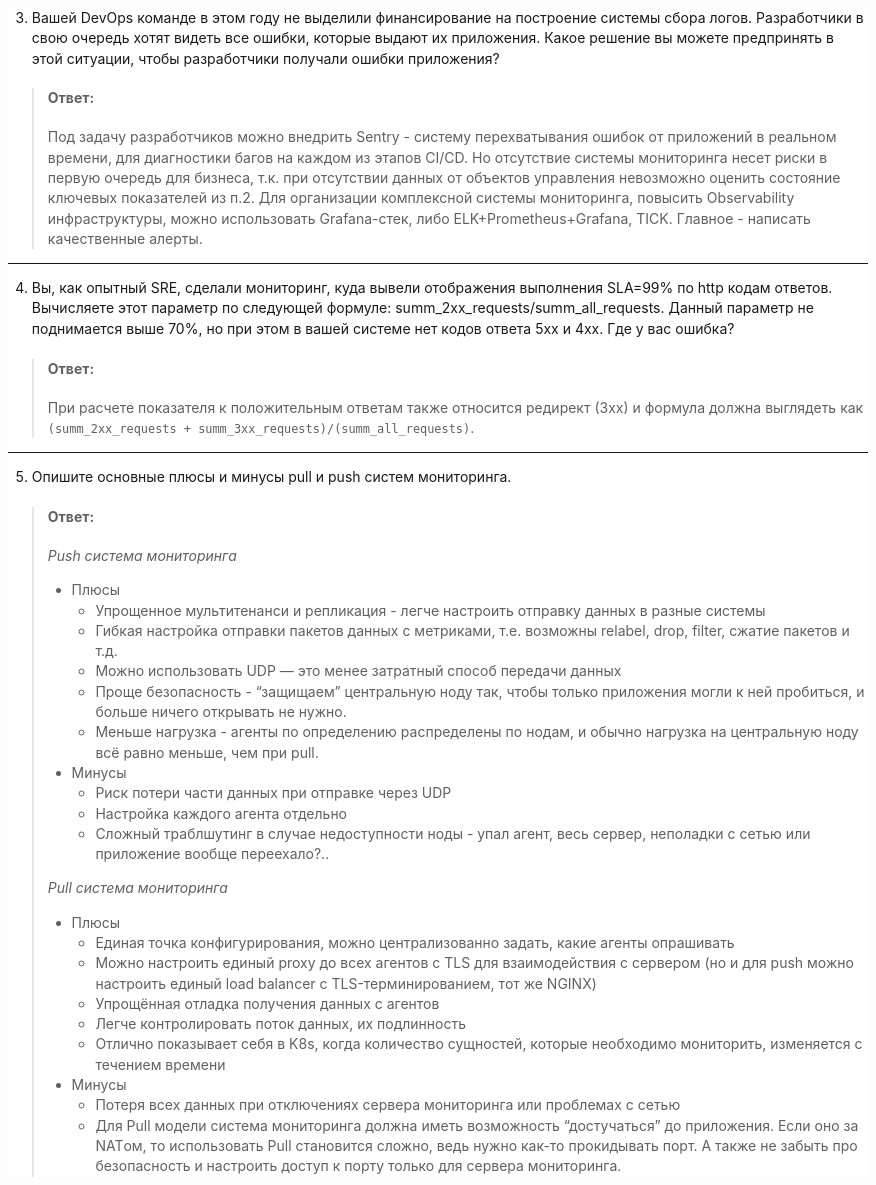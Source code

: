 
3. Вашей DevOps команде в этом году не выделили финансирование на построение системы сбора логов. Разработчики в свою 
очередь хотят видеть все ошибки, которые выдают их приложения. Какое решение вы можете предпринять в этой ситуации, 
чтобы разработчики получали ошибки приложения?

> #### Ответ:
> Под задачу разработчиков можно внедрить Sentry - систему перехватывания ошибок от приложений в реальном времени, для диагностики багов на каждом из этапов CI/CD.
> Но отсутствие системы мониторинга несет риски в первую очередь для бизнеса, т.к. при отсутствии данных от объектов управления невозможно оценить состояние ключевых показателей из п.2. 
> Для организации комплексной системы мониторинга, повысить Observability инфраструктуры, можно использовать Grafana-стек, либо ELK+Prometheus+Grafana, TICK. Главное - написать качественные алерты.

---

4. Вы, как опытный SRE, сделали мониторинг, куда вывели отображения выполнения SLA=99% по http кодам ответов. 
Вычисляете этот параметр по следующей формуле: summ_2xx_requests/summ_all_requests. Данный параметр не поднимается выше 
70%, но при этом в вашей системе нет кодов ответа 5xx и 4xx. Где у вас ошибка?

> #### Ответ:
> 
> При расчете показателя к положительным ответам также относится редирект (3хх) и формула должна выглядеть как `(summ_2xx_requests + summ_3xx_requests)/(summ_all_requests)`.  

---

5. Опишите основные плюсы и минусы pull и push систем мониторинга.

> #### Ответ:
> 
> _Push система мониторинга_
> 
> - Плюсы
>   - Упрощенное мультитенанси и репликация - легче настроить отправку данных в разные системы
>   - Гибкая настройка отправки пакетов данных с метриками, т.е. возможны relabel, drop, filter, сжатие пакетов и т.д.
>   - Можно использовать UDP — это менее затратный способ передачи данных
>   - Проще безопасность - “защищаем” центральную ноду так, чтобы только приложения могли к ней пробиться, и больше ничего открывать не нужно.
>   - Меньше нагрузка - агенты по определению распределены по нодам, и обычно нагрузка на центральную ноду всё равно меньше, чем при pull.
> - Минусы
>   - Риск потери части данных при отправке через UDP
>   - Настройка каждого агента отдельно
>   - Сложный траблшутинг в случае недоступности ноды - упал агент, весь сервер, неполадки с сетью или приложение вообще переехало?..
> 
> _Pull система мониторинга_
> 
> - Плюсы
>   - Единая точка конфигурирования, можно централизованно задать, какие агенты опрашивать
>   - Можно настроить единый proxy до всех агентов с TLS для взаимодействия с сервером (но и для push можно настроить единый load balancer с TLS-терминированием, тот же NGINX)
>   - Упрощённая отладка получения данных с агентов
>   - Легче контролировать поток данных, их подлинность
>   - Отлично показывает себя в K8s, когда количество сущностей, которые необходимо мониторить, изменяется с течением времени
> - Минусы
>   - Потеря всех данных при отключениях сервера мониторинга или проблемах с сетью
>   - Для Pull модели система мониторинга должна иметь возможность “достучаться” до приложения. Если оно за NATом, то использовать Pull становится сложно, ведь нужно как-то прокидывать порт. А также не забыть про безопасность и настроить доступ к порту только для сервера мониторинга.